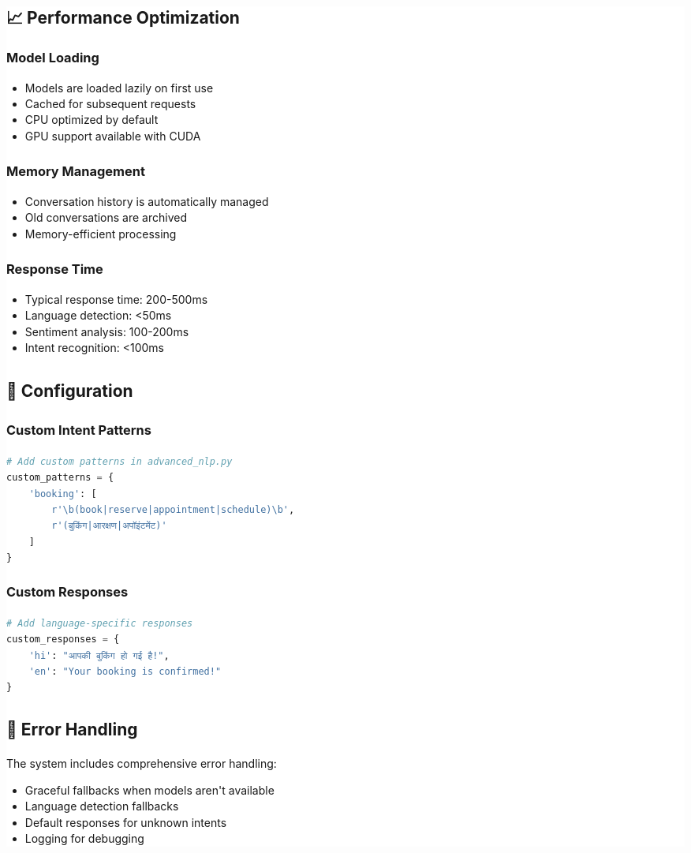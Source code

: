 ## 📈 Performance Optimization

### Model Loading
- Models are loaded lazily on first use
- Cached for subsequent requests
- CPU optimized by default
- GPU support available with CUDA

### Memory Management
- Conversation history is automatically managed
- Old conversations are archived
- Memory-efficient processing

### Response Time
- Typical response time: 200-500ms
- Language detection: <50ms
- Sentiment analysis: 100-200ms
- Intent recognition: <100ms

## 🔧 Configuration

### Custom Intent Patterns
```python
# Add custom patterns in advanced_nlp.py
custom_patterns = {
    'booking': [
        r'\b(book|reserve|appointment|schedule)\b',
        r'(बुकिंग|आरक्षण|अपॉइंटमेंट)'
    ]
}
```

### Custom Responses
```python
# Add language-specific responses
custom_responses = {
    'hi': "आपकी बुकिंग हो गई है!",
    'en': "Your booking is confirmed!"
}
```

## 🚨 Error Handling

The system includes comprehensive error handling:
- Graceful fallbacks when models aren't available
- Language detection fallbacks
- Default responses for unknown intents
- Logging for debugging
